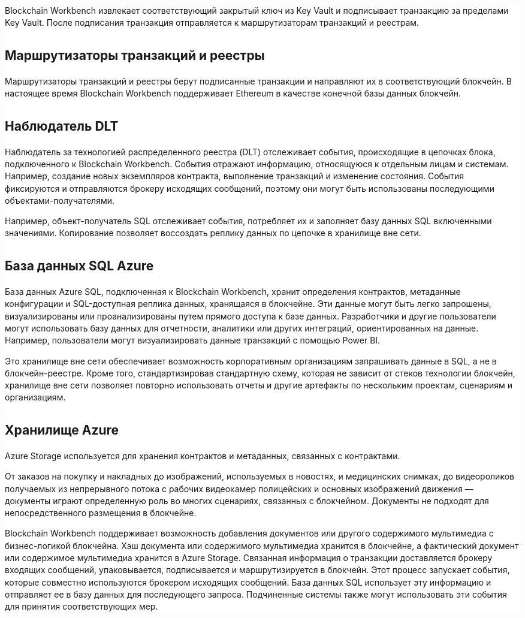  Blockchain Workbench извлекает соответствующий закрытый ключ из Key Vault и подписывает транзакцию за пределами Key Vault. После подписания транзакция отправляется к маршрутизаторам транзакций и реестрам.

## <a name="transaction-routers-and-ledgers"></a>Маршрутизаторы транзакций и реестры

Маршрутизаторы транзакций и реестры берут подписанные транзакции и направляют их в соответствующий блокчейн. В настоящее время Blockchain Workbench поддерживает Ethereum в качестве конечной базы данных блокчейн.

## <a name="dlt-watcher"></a>Наблюдатель DLT

Наблюдатель за технологией распределенного реестра (DLT) отслеживает события, происходящие в цепочках блока, подключенного к Blockchain Workbench.
События отражают информацию, относящуюся к отдельным лицам и системам. Например, создание новых экземпляров контракта, выполнение транзакций и изменение состояния. События фиксируются и отправляются брокеру исходящих сообщений, поэтому они могут быть использованы последующими объектами-получателями.

Например, объект-получатель SQL отслеживает события, потребляет их и заполняет базу данных SQL включенными значениями. Копирование позволяет воссоздать реплику данных по цепочке в хранилище вне сети.

## <a name="azure-sql-database"></a>База данных SQL Azure

База данных Azure SQL, подключенная к Blockchain Workbench, хранит определения контрактов, метаданные конфигурации и SQL-доступная реплика данных, хранящаяся в блокчейне. Эти данные могут быть легко запрошены, визуализированы или проанализированы путем прямого доступа к базе данных. Разработчики и другие пользователи могут использовать базу данных для отчетности, аналитики или других интеграций, ориентированных на данные. Например, пользователи могут визуализировать данные транзакций с помощью Power BI.

Это хранилище вне сети обеспечивает возможность корпоративным организациям запрашивать данные в SQL, а не в блокчейн-реестре. Кроме того, стандартизировав стандартную схему, которая не зависит от стеков технологии блокчейн, хранилище вне сети позволяет повторно использовать отчеты и другие артефакты по нескольким проектам, сценариям и организациям.

## <a name="azure-storage"></a>Хранилище Azure

Azure Storage используется для хранения контрактов и метаданных, связанных с контрактами.

От заказов на покупку и накладных до изображений, используемых в новостях, и медицинских снимках, до видеороликов получаемых из непрерывного потока с рабочих видеокамер полицейских и основных изображений движения — документы играют определенную роль во многих сценариях, связанных с блокчейном. Документы не подходят для непосредственного размещения в блокчейне.

Blockchain Workbench поддерживает возможность добавления документов или другого содержимого мультимедиа с бизнес-логикой блокчейна. Хэш документа или содержимого мультимедиа хранится в блокчейне, а фактический документ или содержимое мультимедиа хранится в Azure Storage. Связанная информация о транзакции доставляется брокеру входящих сообщений, упаковывается, подписывается и маршрутизируется в блокчейн. Этот процесс запускает события, которые совместно используются брокером исходящих сообщений. База данных SQL использует эту информацию и отправляет ее в базу данных для последующего запроса. Подчиненные системы также могут использовать эти события для принятия соответствующих мер.

